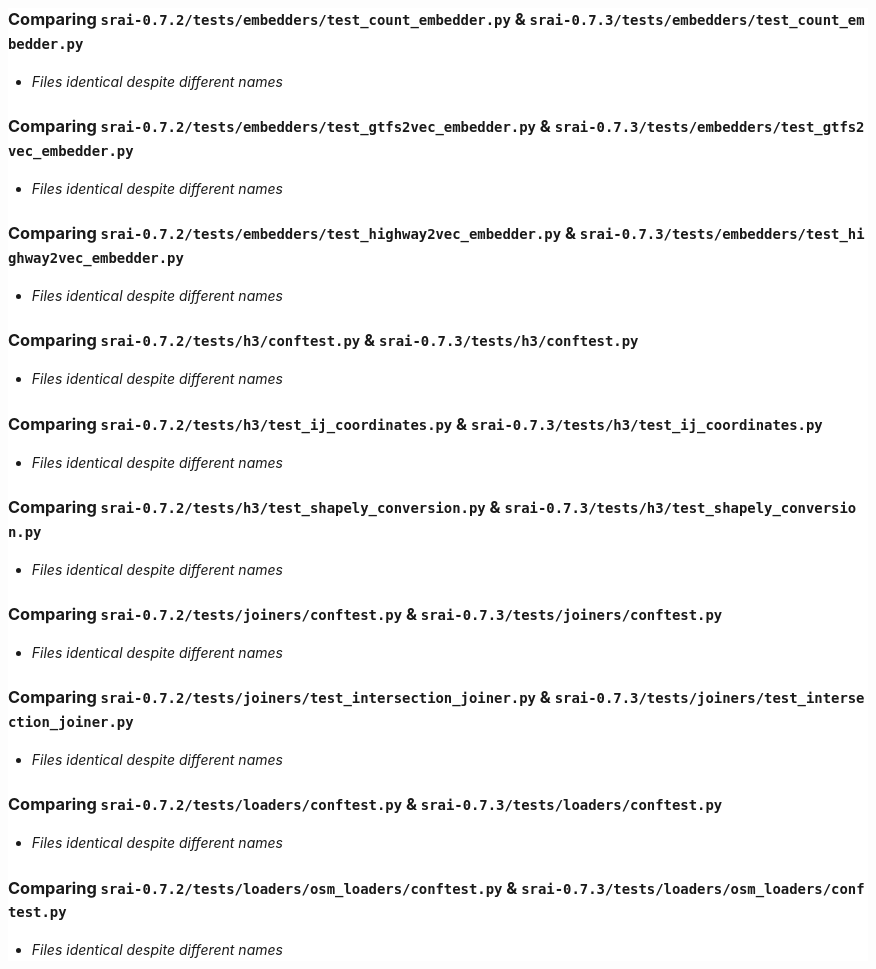 ### Comparing `srai-0.7.2/tests/embedders/test_count_embedder.py` & `srai-0.7.3/tests/embedders/test_count_embedder.py`

 * *Files identical despite different names*

### Comparing `srai-0.7.2/tests/embedders/test_gtfs2vec_embedder.py` & `srai-0.7.3/tests/embedders/test_gtfs2vec_embedder.py`

 * *Files identical despite different names*

### Comparing `srai-0.7.2/tests/embedders/test_highway2vec_embedder.py` & `srai-0.7.3/tests/embedders/test_highway2vec_embedder.py`

 * *Files identical despite different names*

### Comparing `srai-0.7.2/tests/h3/conftest.py` & `srai-0.7.3/tests/h3/conftest.py`

 * *Files identical despite different names*

### Comparing `srai-0.7.2/tests/h3/test_ij_coordinates.py` & `srai-0.7.3/tests/h3/test_ij_coordinates.py`

 * *Files identical despite different names*

### Comparing `srai-0.7.2/tests/h3/test_shapely_conversion.py` & `srai-0.7.3/tests/h3/test_shapely_conversion.py`

 * *Files identical despite different names*

### Comparing `srai-0.7.2/tests/joiners/conftest.py` & `srai-0.7.3/tests/joiners/conftest.py`

 * *Files identical despite different names*

### Comparing `srai-0.7.2/tests/joiners/test_intersection_joiner.py` & `srai-0.7.3/tests/joiners/test_intersection_joiner.py`

 * *Files identical despite different names*

### Comparing `srai-0.7.2/tests/loaders/conftest.py` & `srai-0.7.3/tests/loaders/conftest.py`

 * *Files identical despite different names*

### Comparing `srai-0.7.2/tests/loaders/osm_loaders/conftest.py` & `srai-0.7.3/tests/loaders/osm_loaders/conftest.py`

 * *Files identical despite different names*
